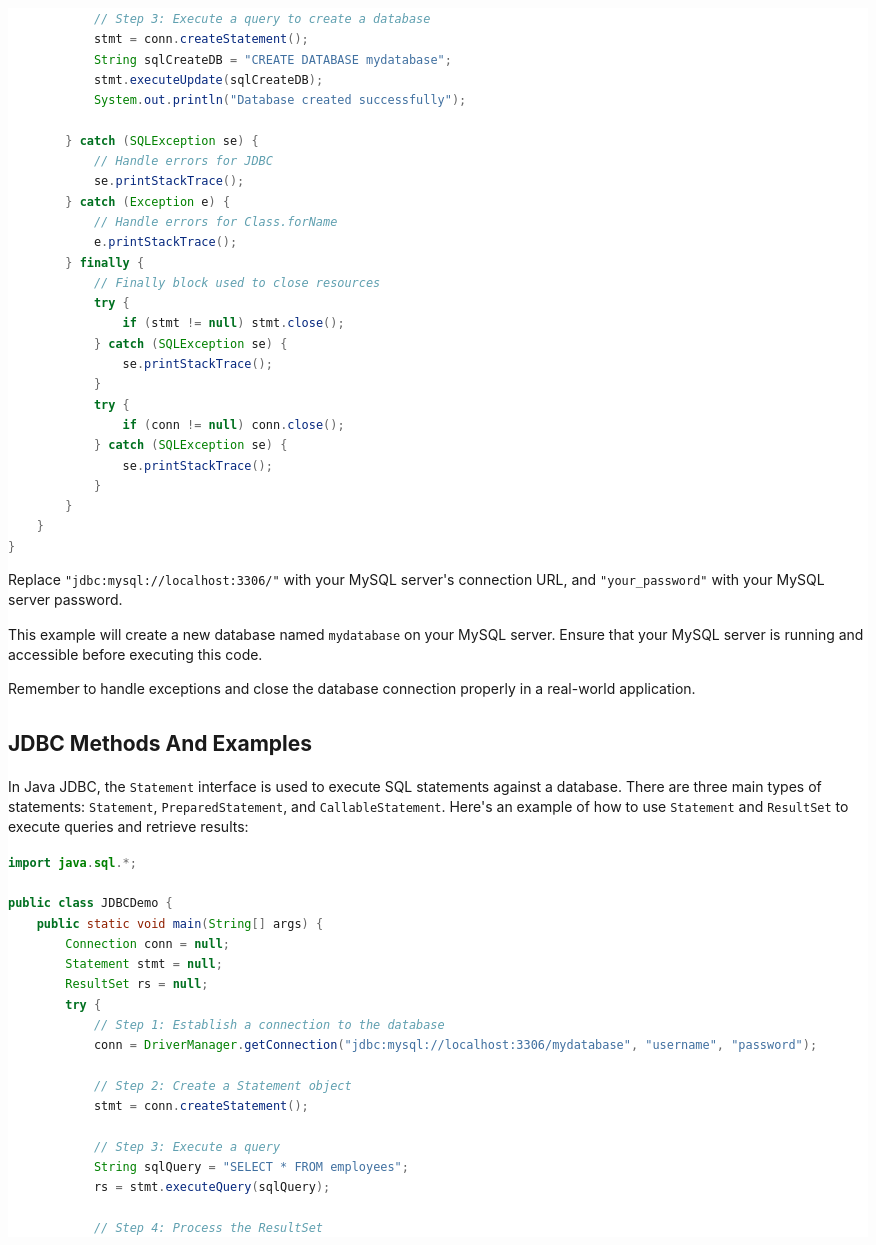 ```java
            // Step 3: Execute a query to create a database
            stmt = conn.createStatement();
            String sqlCreateDB = "CREATE DATABASE mydatabase";
            stmt.executeUpdate(sqlCreateDB);
            System.out.println("Database created successfully");
            
        } catch (SQLException se) {
            // Handle errors for JDBC
            se.printStackTrace();
        } catch (Exception e) {
            // Handle errors for Class.forName
            e.printStackTrace();
        } finally {
            // Finally block used to close resources
            try {
                if (stmt != null) stmt.close();
            } catch (SQLException se) {
                se.printStackTrace();
            }
            try {
                if (conn != null) conn.close();
            } catch (SQLException se) {
                se.printStackTrace();
            }
        }
    }
}
```

Replace `"jdbc:mysql://localhost:3306/"` with your MySQL server's connection URL, and `"your_password"` with your MySQL server password.

This example will create a new database named `mydatabase` on your MySQL server. Ensure that your MySQL server is running and accessible before executing this code.

Remember to handle exceptions and close the database connection properly in a real-world application.


## JDBC Methods And Examples
In Java JDBC, the `Statement` interface is used to execute SQL statements against a database. There are three main types of statements: `Statement`, `PreparedStatement`, and `CallableStatement`. Here's an example of how to use `Statement` and `ResultSet` to execute queries and retrieve results:

```java
import java.sql.*;

public class JDBCDemo {
    public static void main(String[] args) {
        Connection conn = null;
        Statement stmt = null;
        ResultSet rs = null;
        try {
            // Step 1: Establish a connection to the database
            conn = DriverManager.getConnection("jdbc:mysql://localhost:3306/mydatabase", "username", "password");

            // Step 2: Create a Statement object
            stmt = conn.createStatement();

            // Step 3: Execute a query
            String sqlQuery = "SELECT * FROM employees";
            rs = stmt.executeQuery(sqlQuery);

            // Step 4: Process the ResultSet
```